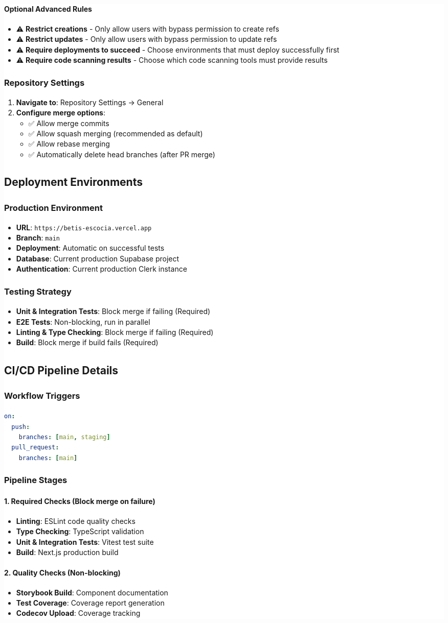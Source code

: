 #### Optional Advanced Rules
- ⚠️ **Restrict creations** - Only allow users with bypass permission to create refs
- ⚠️ **Restrict updates** - Only allow users with bypass permission to update refs  
- ⚠️ **Require deployments to succeed** - Choose environments that must deploy successfully first
- ⚠️ **Require code scanning results** - Choose which code scanning tools must provide results

### Repository Settings
1. **Navigate to**: Repository Settings → General
2. **Configure merge options**:
   - ✅ Allow merge commits
   - ✅ Allow squash merging (recommended as default)
   - ✅ Allow rebase merging
   - ✅ Automatically delete head branches (after PR merge)

## Deployment Environments

### Production Environment
- **URL**: `https://betis-escocia.vercel.app`
- **Branch**: `main`
- **Deployment**: Automatic on successful tests
- **Database**: Current production Supabase project
- **Authentication**: Current production Clerk instance

### Testing Strategy
- **Unit & Integration Tests**: Block merge if failing (Required)
- **E2E Tests**: Non-blocking, run in parallel
- **Linting & Type Checking**: Block merge if failing (Required)
- **Build**: Block merge if build fails (Required)

## CI/CD Pipeline Details

### Workflow Triggers
```yaml
on:
  push:
    branches: [main, staging]
  pull_request:
    branches: [main]
```

### Pipeline Stages

#### 1. Required Checks (Block merge on failure)
- **Linting**: ESLint code quality checks
- **Type Checking**: TypeScript validation
- **Unit & Integration Tests**: Vitest test suite
- **Build**: Next.js production build

#### 2. Quality Checks (Non-blocking)
- **Storybook Build**: Component documentation
- **Test Coverage**: Coverage report generation
- **Codecov Upload**: Coverage tracking
